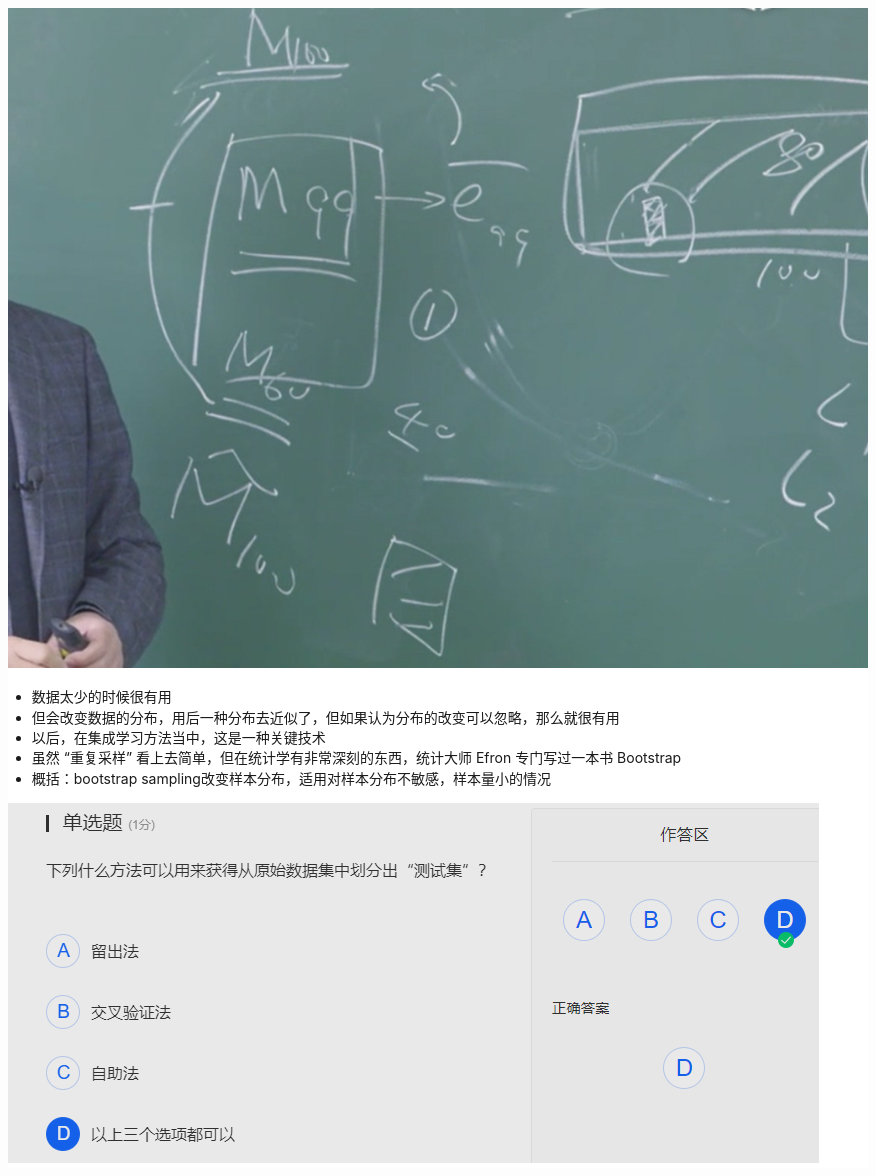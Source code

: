 ![image-20221018172706163](images/Task02/image-20221018172706163.png)

* 数据太少的时候很有用
* 但会改变数据的分布，用后一种分布去近似了，但如果认为分布的改变可以忽略，那么就很有用
* 以后，在集成学习方法当中，这是一种关键技术
* 虽然 “重复采样” 看上去简单，但在统计学有非常深刻的东西，统计大师 Efron 专门写过一本书 Bootstrap
* 概括：bootstrap sampling改变样本分布，适用对样本分布不敏感，样本量小的情况



![image-20221018174221923](images/Task02/image-20221018174221923.png)
